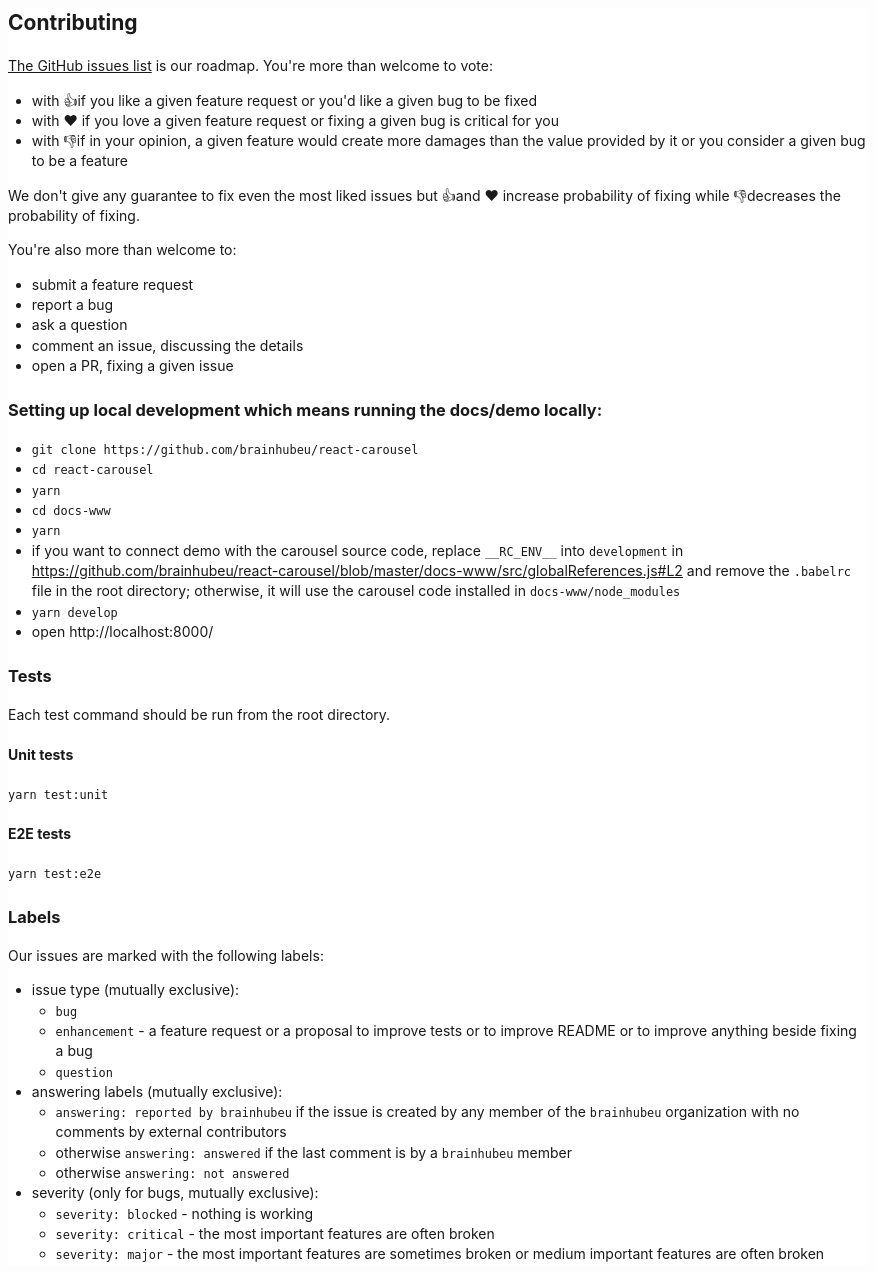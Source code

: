 ## Contributing
[The GitHub issues list](https://github.com/brainhubeu/react-carousel/issues) is our roadmap.
You're more than welcome to vote:
- with 👍if you like a given feature request or you'd like a given bug to be fixed
- with ❤️ if you love a given feature request or fixing a given bug is critical for you
- with 👎if in your opinion, a given feature would create more damages than the value provided by it or you consider a given bug to be a feature

We don't give any guarantee to fix even the most liked issues but 👍and ❤️ increase probability of fixing while 👎decreases the probability of fixing.

You're also more than welcome to:
- submit a feature request
- report a bug
- ask a question
- comment an issue, discussing the details
- open a PR, fixing a given issue

### Setting up local development which means running the docs/demo locally:
- `git clone https://github.com/brainhubeu/react-carousel`
- `cd react-carousel`
- `yarn`
- `cd docs-www`
- `yarn`
- if you want to connect demo with the carousel source code, replace `__RC_ENV__` into `development` in https://github.com/brainhubeu/react-carousel/blob/master/docs-www/src/globalReferences.js#L2 and remove the `.babelrc` file in the root directory; otherwise, it will use the carousel code installed in `docs-www/node_modules`
- `yarn develop`
- open http://localhost:8000/

### Tests
Each test command should be run from the root directory.

#### Unit tests
```
yarn test:unit
```

#### E2E tests
```
yarn test:e2e
```

### Labels
Our issues are marked with the following labels:
- issue type (mutually exclusive):
  - `bug`
  - `enhancement` - a feature request or a proposal to improve tests or to improve README or to improve anything beside fixing a bug
  - `question`
- answering labels (mutually exclusive):
  - `answering: reported by brainhubeu` if the issue is created by any member of the `brainhubeu` organization with no comments by external contributors
  - otherwise `answering: answered` if the last comment is by a `brainhubeu` member
  - otherwise `answering: not answered`
- severity (only for bugs, mutually exclusive):
  - `severity: blocked` - nothing is working
  - `severity: critical` - the most important features are often broken
  - `severity: major` - the most important features are sometimes broken or medium important features are often broken